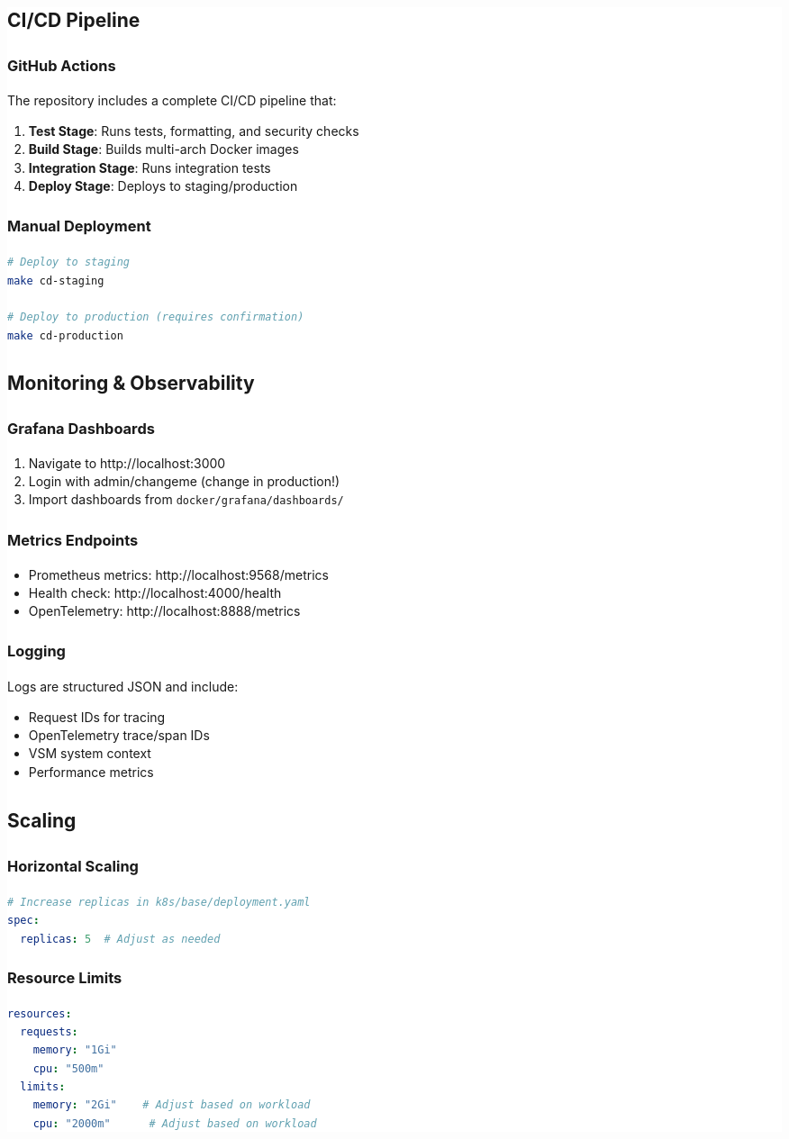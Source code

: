 ## CI/CD Pipeline

### GitHub Actions
The repository includes a complete CI/CD pipeline that:

1. **Test Stage**: Runs tests, formatting, and security checks
2. **Build Stage**: Builds multi-arch Docker images
3. **Integration Stage**: Runs integration tests
4. **Deploy Stage**: Deploys to staging/production

### Manual Deployment

```bash
# Deploy to staging
make cd-staging

# Deploy to production (requires confirmation)
make cd-production
```

## Monitoring & Observability

### Grafana Dashboards
1. Navigate to http://localhost:3000
2. Login with admin/changeme (change in production!)
3. Import dashboards from `docker/grafana/dashboards/`

### Metrics Endpoints
- Prometheus metrics: http://localhost:9568/metrics
- Health check: http://localhost:4000/health
- OpenTelemetry: http://localhost:8888/metrics

### Logging
Logs are structured JSON and include:
- Request IDs for tracing
- OpenTelemetry trace/span IDs
- VSM system context
- Performance metrics

## Scaling

### Horizontal Scaling
```yaml
# Increase replicas in k8s/base/deployment.yaml
spec:
  replicas: 5  # Adjust as needed
```

### Resource Limits
```yaml
resources:
  requests:
    memory: "1Gi"
    cpu: "500m"
  limits:
    memory: "2Gi"    # Adjust based on workload
    cpu: "2000m"      # Adjust based on workload
```
